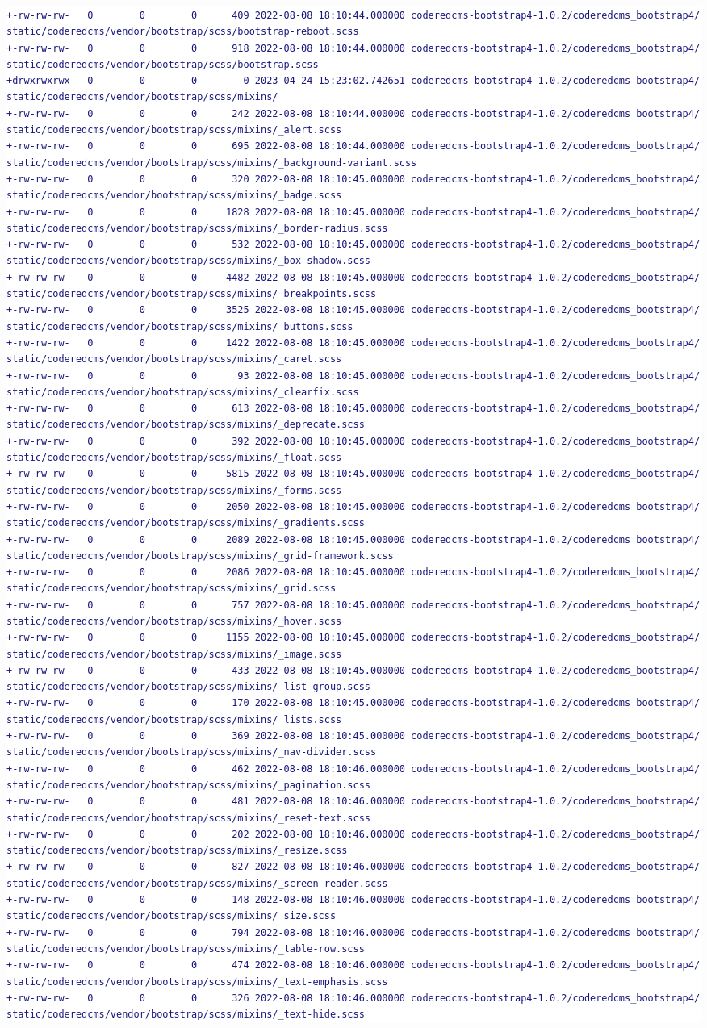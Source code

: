 ```diff
+-rw-rw-rw-   0        0        0      409 2022-08-08 18:10:44.000000 coderedcms-bootstrap4-1.0.2/coderedcms_bootstrap4/static/coderedcms/vendor/bootstrap/scss/bootstrap-reboot.scss
+-rw-rw-rw-   0        0        0      918 2022-08-08 18:10:44.000000 coderedcms-bootstrap4-1.0.2/coderedcms_bootstrap4/static/coderedcms/vendor/bootstrap/scss/bootstrap.scss
+drwxrwxrwx   0        0        0        0 2023-04-24 15:23:02.742651 coderedcms-bootstrap4-1.0.2/coderedcms_bootstrap4/static/coderedcms/vendor/bootstrap/scss/mixins/
+-rw-rw-rw-   0        0        0      242 2022-08-08 18:10:44.000000 coderedcms-bootstrap4-1.0.2/coderedcms_bootstrap4/static/coderedcms/vendor/bootstrap/scss/mixins/_alert.scss
+-rw-rw-rw-   0        0        0      695 2022-08-08 18:10:44.000000 coderedcms-bootstrap4-1.0.2/coderedcms_bootstrap4/static/coderedcms/vendor/bootstrap/scss/mixins/_background-variant.scss
+-rw-rw-rw-   0        0        0      320 2022-08-08 18:10:45.000000 coderedcms-bootstrap4-1.0.2/coderedcms_bootstrap4/static/coderedcms/vendor/bootstrap/scss/mixins/_badge.scss
+-rw-rw-rw-   0        0        0     1828 2022-08-08 18:10:45.000000 coderedcms-bootstrap4-1.0.2/coderedcms_bootstrap4/static/coderedcms/vendor/bootstrap/scss/mixins/_border-radius.scss
+-rw-rw-rw-   0        0        0      532 2022-08-08 18:10:45.000000 coderedcms-bootstrap4-1.0.2/coderedcms_bootstrap4/static/coderedcms/vendor/bootstrap/scss/mixins/_box-shadow.scss
+-rw-rw-rw-   0        0        0     4482 2022-08-08 18:10:45.000000 coderedcms-bootstrap4-1.0.2/coderedcms_bootstrap4/static/coderedcms/vendor/bootstrap/scss/mixins/_breakpoints.scss
+-rw-rw-rw-   0        0        0     3525 2022-08-08 18:10:45.000000 coderedcms-bootstrap4-1.0.2/coderedcms_bootstrap4/static/coderedcms/vendor/bootstrap/scss/mixins/_buttons.scss
+-rw-rw-rw-   0        0        0     1422 2022-08-08 18:10:45.000000 coderedcms-bootstrap4-1.0.2/coderedcms_bootstrap4/static/coderedcms/vendor/bootstrap/scss/mixins/_caret.scss
+-rw-rw-rw-   0        0        0       93 2022-08-08 18:10:45.000000 coderedcms-bootstrap4-1.0.2/coderedcms_bootstrap4/static/coderedcms/vendor/bootstrap/scss/mixins/_clearfix.scss
+-rw-rw-rw-   0        0        0      613 2022-08-08 18:10:45.000000 coderedcms-bootstrap4-1.0.2/coderedcms_bootstrap4/static/coderedcms/vendor/bootstrap/scss/mixins/_deprecate.scss
+-rw-rw-rw-   0        0        0      392 2022-08-08 18:10:45.000000 coderedcms-bootstrap4-1.0.2/coderedcms_bootstrap4/static/coderedcms/vendor/bootstrap/scss/mixins/_float.scss
+-rw-rw-rw-   0        0        0     5815 2022-08-08 18:10:45.000000 coderedcms-bootstrap4-1.0.2/coderedcms_bootstrap4/static/coderedcms/vendor/bootstrap/scss/mixins/_forms.scss
+-rw-rw-rw-   0        0        0     2050 2022-08-08 18:10:45.000000 coderedcms-bootstrap4-1.0.2/coderedcms_bootstrap4/static/coderedcms/vendor/bootstrap/scss/mixins/_gradients.scss
+-rw-rw-rw-   0        0        0     2089 2022-08-08 18:10:45.000000 coderedcms-bootstrap4-1.0.2/coderedcms_bootstrap4/static/coderedcms/vendor/bootstrap/scss/mixins/_grid-framework.scss
+-rw-rw-rw-   0        0        0     2086 2022-08-08 18:10:45.000000 coderedcms-bootstrap4-1.0.2/coderedcms_bootstrap4/static/coderedcms/vendor/bootstrap/scss/mixins/_grid.scss
+-rw-rw-rw-   0        0        0      757 2022-08-08 18:10:45.000000 coderedcms-bootstrap4-1.0.2/coderedcms_bootstrap4/static/coderedcms/vendor/bootstrap/scss/mixins/_hover.scss
+-rw-rw-rw-   0        0        0     1155 2022-08-08 18:10:45.000000 coderedcms-bootstrap4-1.0.2/coderedcms_bootstrap4/static/coderedcms/vendor/bootstrap/scss/mixins/_image.scss
+-rw-rw-rw-   0        0        0      433 2022-08-08 18:10:45.000000 coderedcms-bootstrap4-1.0.2/coderedcms_bootstrap4/static/coderedcms/vendor/bootstrap/scss/mixins/_list-group.scss
+-rw-rw-rw-   0        0        0      170 2022-08-08 18:10:45.000000 coderedcms-bootstrap4-1.0.2/coderedcms_bootstrap4/static/coderedcms/vendor/bootstrap/scss/mixins/_lists.scss
+-rw-rw-rw-   0        0        0      369 2022-08-08 18:10:45.000000 coderedcms-bootstrap4-1.0.2/coderedcms_bootstrap4/static/coderedcms/vendor/bootstrap/scss/mixins/_nav-divider.scss
+-rw-rw-rw-   0        0        0      462 2022-08-08 18:10:46.000000 coderedcms-bootstrap4-1.0.2/coderedcms_bootstrap4/static/coderedcms/vendor/bootstrap/scss/mixins/_pagination.scss
+-rw-rw-rw-   0        0        0      481 2022-08-08 18:10:46.000000 coderedcms-bootstrap4-1.0.2/coderedcms_bootstrap4/static/coderedcms/vendor/bootstrap/scss/mixins/_reset-text.scss
+-rw-rw-rw-   0        0        0      202 2022-08-08 18:10:46.000000 coderedcms-bootstrap4-1.0.2/coderedcms_bootstrap4/static/coderedcms/vendor/bootstrap/scss/mixins/_resize.scss
+-rw-rw-rw-   0        0        0      827 2022-08-08 18:10:46.000000 coderedcms-bootstrap4-1.0.2/coderedcms_bootstrap4/static/coderedcms/vendor/bootstrap/scss/mixins/_screen-reader.scss
+-rw-rw-rw-   0        0        0      148 2022-08-08 18:10:46.000000 coderedcms-bootstrap4-1.0.2/coderedcms_bootstrap4/static/coderedcms/vendor/bootstrap/scss/mixins/_size.scss
+-rw-rw-rw-   0        0        0      794 2022-08-08 18:10:46.000000 coderedcms-bootstrap4-1.0.2/coderedcms_bootstrap4/static/coderedcms/vendor/bootstrap/scss/mixins/_table-row.scss
+-rw-rw-rw-   0        0        0      474 2022-08-08 18:10:46.000000 coderedcms-bootstrap4-1.0.2/coderedcms_bootstrap4/static/coderedcms/vendor/bootstrap/scss/mixins/_text-emphasis.scss
+-rw-rw-rw-   0        0        0      326 2022-08-08 18:10:46.000000 coderedcms-bootstrap4-1.0.2/coderedcms_bootstrap4/static/coderedcms/vendor/bootstrap/scss/mixins/_text-hide.scss
```
